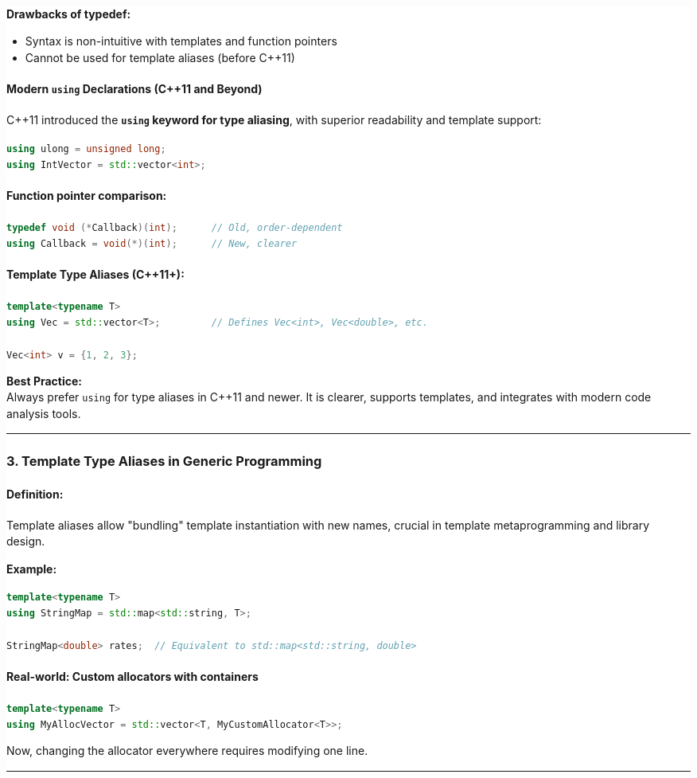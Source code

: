 **Drawbacks of typedef:**
- Syntax is non-intuitive with templates and function pointers
- Cannot be used for template aliases (before C++11)

#### Modern `using` Declarations (C++11 and Beyond)

C++11 introduced the **`using` keyword for type aliasing**, with superior readability and template support:

```cpp
using ulong = unsigned long;
using IntVector = std::vector<int>;
```

#### Function pointer comparison:

```cpp
typedef void (*Callback)(int);      // Old, order-dependent
using Callback = void(*)(int);      // New, clearer
```

#### Template Type Aliases (C++11+):

```cpp
template<typename T>
using Vec = std::vector<T>;         // Defines Vec<int>, Vec<double>, etc.

Vec<int> v = {1, 2, 3};
```

**Best Practice:**  
Always prefer `using` for type aliases in C++11 and newer. It is clearer, supports templates, and integrates with modern code analysis tools.

---

### 3. Template Type Aliases in Generic Programming

#### Definition:
Template aliases allow "bundling" template instantiation with new names, crucial in template metaprogramming and library design.

**Example:**

```cpp
template<typename T>
using StringMap = std::map<std::string, T>;

StringMap<double> rates;  // Equivalent to std::map<std::string, double>
```

#### Real-world: Custom allocators with containers

```cpp
template<typename T>
using MyAllocVector = std::vector<T, MyCustomAllocator<T>>;
```
Now, changing the allocator everywhere requires modifying one line.

---